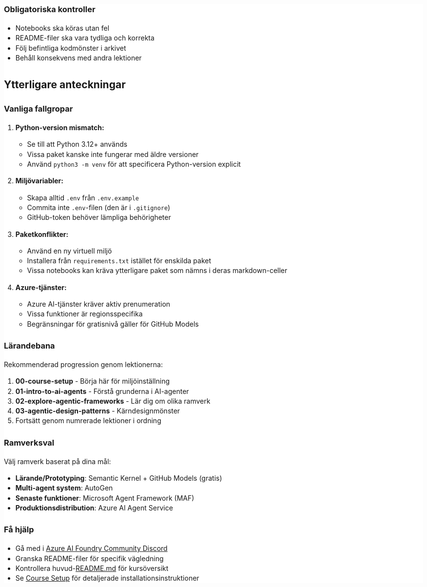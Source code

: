 ### Obligatoriska kontroller

- Notebooks ska köras utan fel
- README-filer ska vara tydliga och korrekta
- Följ befintliga kodmönster i arkivet
- Behåll konsekvens med andra lektioner

## Ytterligare anteckningar

### Vanliga fallgropar

1. **Python-version mismatch:**
   - Se till att Python 3.12+ används
   - Vissa paket kanske inte fungerar med äldre versioner
   - Använd `python3 -m venv` för att specificera Python-version explicit

2. **Miljövariabler:**
   - Skapa alltid `.env` från `.env.example`
   - Commita inte `.env`-filen (den är i `.gitignore`)
   - GitHub-token behöver lämpliga behörigheter

3. **Paketkonflikter:**
   - Använd en ny virtuell miljö
   - Installera från `requirements.txt` istället för enskilda paket
   - Vissa notebooks kan kräva ytterligare paket som nämns i deras markdown-celler

4. **Azure-tjänster:**
   - Azure AI-tjänster kräver aktiv prenumeration
   - Vissa funktioner är regionsspecifika
   - Begränsningar för gratisnivå gäller för GitHub Models

### Lärandebana

Rekommenderad progression genom lektionerna:
1. **00-course-setup** - Börja här för miljöinställning
2. **01-intro-to-ai-agents** - Förstå grunderna i AI-agenter
3. **02-explore-agentic-frameworks** - Lär dig om olika ramverk
4. **03-agentic-design-patterns** - Kärndesignmönster
5. Fortsätt genom numrerade lektioner i ordning

### Ramverksval

Välj ramverk baserat på dina mål:
- **Lärande/Prototyping**: Semantic Kernel + GitHub Models (gratis)
- **Multi-agent system**: AutoGen
- **Senaste funktioner**: Microsoft Agent Framework (MAF)
- **Produktionsdistribution**: Azure AI Agent Service

### Få hjälp

- Gå med i [Azure AI Foundry Community Discord](https://aka.ms/ai-agents/discord)
- Granska README-filer för specifik vägledning
- Kontrollera huvud-[README.md](./README.md) för kursöversikt
- Se [Course Setup](./00-course-setup/README.md) för detaljerade installationsinstruktioner
